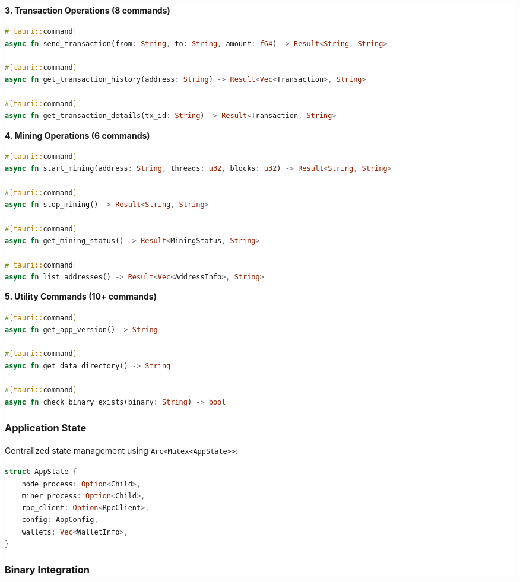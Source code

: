 **3. Transaction Operations (8 commands)**
```rust
#[tauri::command]
async fn send_transaction(from: String, to: String, amount: f64) -> Result<String, String>

#[tauri::command]
async fn get_transaction_history(address: String) -> Result<Vec<Transaction>, String>

#[tauri::command]
async fn get_transaction_details(tx_id: String) -> Result<Transaction, String>
```

**4. Mining Operations (6 commands)**
```rust
#[tauri::command]
async fn start_mining(address: String, threads: u32, blocks: u32) -> Result<String, String>

#[tauri::command]
async fn stop_mining() -> Result<String, String>

#[tauri::command]
async fn get_mining_status() -> Result<MiningStatus, String>

#[tauri::command]
async fn list_addresses() -> Result<Vec<AddressInfo>, String>
```

**5. Utility Commands (10+ commands)**
```rust
#[tauri::command]
async fn get_app_version() -> String

#[tauri::command]
async fn get_data_directory() -> String

#[tauri::command]
async fn check_binary_exists(binary: String) -> bool
```

### Application State

Centralized state management using `Arc<Mutex<AppState>>`:

```rust
struct AppState {
    node_process: Option<Child>,
    miner_process: Option<Child>,
    rpc_client: Option<RpcClient>,
    config: AppConfig,
    wallets: Vec<WalletInfo>,
}
```

### Binary Integration
